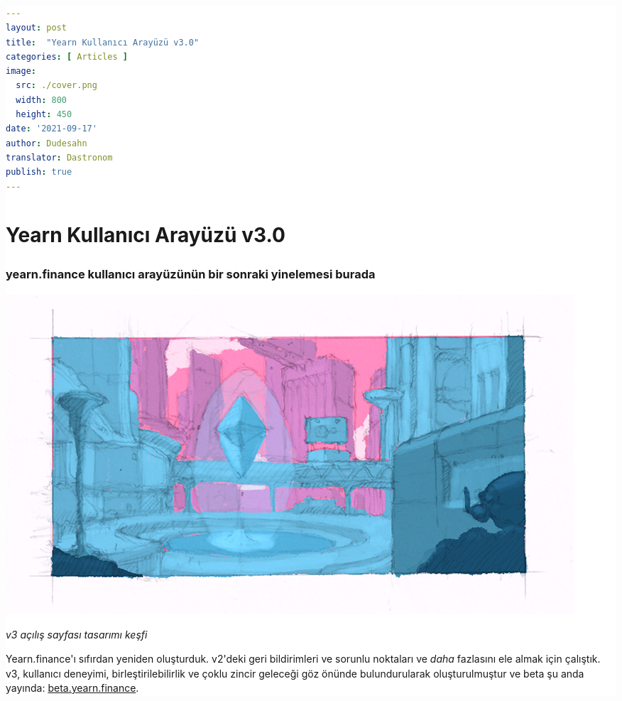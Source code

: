 ```yaml
---
layout: post
title:  "Yearn Kullanıcı Arayüzü v3.0"
categories: [ Articles ]
image:
  src: ./cover.png
  width: 800
  height: 450
date: '2021-09-17'
author: Dudesahn
translator: Dastronom
publish: true
---
```


# Yearn Kullanıcı Arayüzü v3.0

### yearn.finance kullanıcı arayüzünün bir sonraki yinelemesi burada

![](image1.png?w=800&h=450)

_v3 açılış sayfası tasarımı keşfi_

Yearn.finance'ı sıfırdan yeniden oluşturduk. v2'deki geri bildirimleri ve sorunlu noktaları ve _daha_ fazlasını ele almak için çalıştık. v3, kullanıcı deneyimi, birleştirilebilirlik ve çoklu zincir geleceği göz önünde bulundurularak oluşturulmuştur ve beta şu anda yayında: [beta.yearn.finance](http://beta.yearn.finance).
